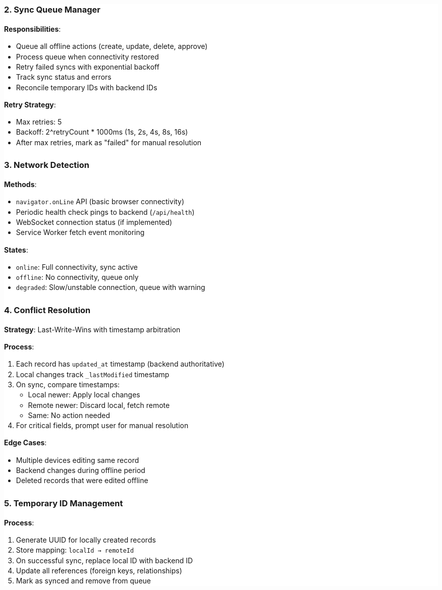 ### 2. Sync Queue Manager

**Responsibilities**:
- Queue all offline actions (create, update, delete, approve)
- Process queue when connectivity restored
- Retry failed syncs with exponential backoff
- Track sync status and errors
- Reconcile temporary IDs with backend IDs

**Retry Strategy**:
- Max retries: 5
- Backoff: 2^retryCount * 1000ms (1s, 2s, 4s, 8s, 16s)
- After max retries, mark as "failed" for manual resolution

### 3. Network Detection

**Methods**:
- `navigator.onLine` API (basic browser connectivity)
- Periodic health check pings to backend (`/api/health`)
- WebSocket connection status (if implemented)
- Service Worker fetch event monitoring

**States**:
- `online`: Full connectivity, sync active
- `offline`: No connectivity, queue only
- `degraded`: Slow/unstable connection, queue with warning

### 4. Conflict Resolution

**Strategy**: Last-Write-Wins with timestamp arbitration

**Process**:
1. Each record has `updated_at` timestamp (backend authoritative)
2. Local changes track `_lastModified` timestamp
3. On sync, compare timestamps:
   - Local newer: Apply local changes
   - Remote newer: Discard local, fetch remote
   - Same: No action needed
4. For critical fields, prompt user for manual resolution

**Edge Cases**:
- Multiple devices editing same record
- Backend changes during offline period
- Deleted records that were edited offline

### 5. Temporary ID Management

**Process**:
1. Generate UUID for locally created records
2. Store mapping: `localId → remoteId`
3. On successful sync, replace local ID with backend ID
4. Update all references (foreign keys, relationships)
5. Mark as synced and remove from queue
